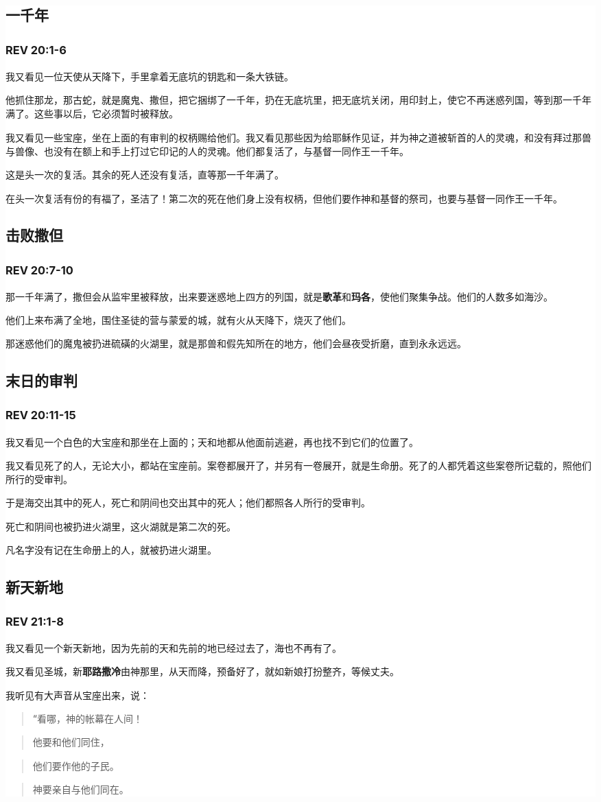 ## <a id='2596' name='2596'></a>一千年

### REV 20:1-6

我又看见一位天使从天降下，手里拿着无底坑的钥匙和一条大铁链。

他抓住那龙，那古蛇，就是魔鬼、撒但，把它捆绑了一千年，扔在无底坑里，把无底坑关闭，用印封上，使它不再迷惑列国，等到那一千年满了。这些事以后，它必须暂时被释放。

我又看见一些宝座，坐在上面的有审判的权柄赐给他们。我又看见那些因为给耶稣作见证，并为神之道被斩首的人的灵魂，和没有拜过那兽与兽像、也没有在额上和手上打过它印记的人的灵魂。他们都复活了，与基督一同作王一千年。

这是头一次的复活。其余的死人还没有复活，直等那一千年满了。

在头一次复活有份的有福了，圣洁了！第二次的死在他们身上没有权柄，但他们要作神和基督的祭司，也要与基督一同作王一千年。

## <a id='2597' name='2597'></a>击败撒但

### REV 20:7-10

那一千年满了，撒但会从监牢里被释放，出来要迷惑地上四方的列国，就是**歌革**和**玛各**，使他们聚集争战。他们的人数多如海沙。

他们上来布满了全地，围住圣徒的营与蒙爱的城，就有火从天降下，烧灭了他们。

那迷惑他们的魔鬼被扔进硫磺的火湖里，就是那兽和假先知所在的地方，他们会昼夜受折磨，直到永永远远。

## <a id='2598' name='2598'></a>末日的审判

### REV 20:11-15

我又看见一个白色的大宝座和那坐在上面的；天和地都从他面前逃避，再也找不到它们的位置了。

我又看见死了的人，无论大小，都站在宝座前。案卷都展开了，并另有一卷展开，就是生命册。死了的人都凭着这些案卷所记载的，照他们所行的受审判。

于是海交出其中的死人，死亡和阴间也交出其中的死人；他们都照各人所行的受审判。

死亡和阴间也被扔进火湖里，这火湖就是第二次的死。

凡名字没有记在生命册上的人，就被扔进火湖里。

## <a id='2599' name='2599'></a>新天新地

### REV 21:1-8

我又看见一个新天新地，因为先前的天和先前的地已经过去了，海也不再有了。

我又看见圣城，新**耶路撒冷**由神那里，从天而降，预备好了，就如新娘打扮整齐，等候丈夫。

我听见有大声音从宝座出来，说：

> “看哪，神的帐幕在人间！

> 他要和他们同住，

> 他们要作他的子民。

> 神要亲自与他们同在。
